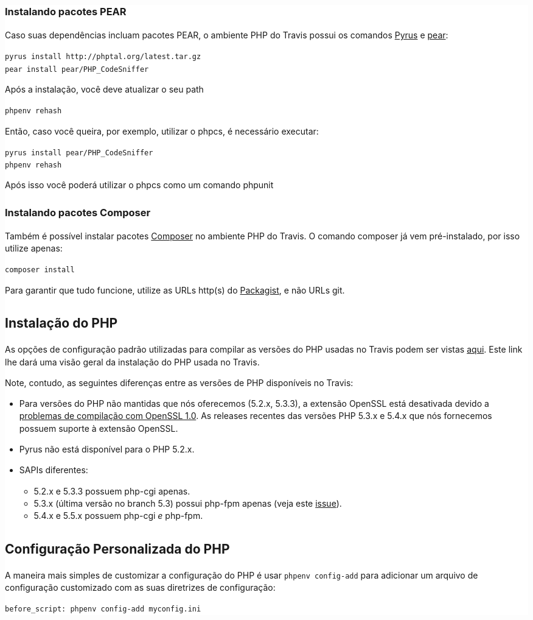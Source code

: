 ### Instalando pacotes PEAR

Caso suas dependências incluam pacotes PEAR, o ambiente PHP do Travis possui os comandos [Pyrus](http://pear2.php.net/) e [pear](http://pear.php.net/):

    pyrus install http://phptal.org/latest.tar.gz
    pear install pear/PHP_CodeSniffer

Após a instalação, você deve atualizar o seu path

    phpenv rehash

Então, caso você queira, por exemplo, utilizar o phpcs, é necessário executar:

    pyrus install pear/PHP_CodeSniffer
    phpenv rehash

Após isso você poderá utilizar o phpcs como um comando phpunit

### Instalando pacotes Composer

Também é possível instalar pacotes [Composer](http://packagist.org/) no ambiente PHP do Travis. O comando composer já vem pré-instalado, por isso utilize apenas:

    composer install

Para garantir que tudo funcione, utilize as URLs http(s) do [Packagist](http://packagist.org/), e não URLs git.

## Instalação do PHP

As opções de configuração padrão utilizadas para compilar as versões do PHP usadas no Travis podem ser vistas [aqui](https://github.com/travis-ci/travis-cookbooks/blob/master/ci_environment/phpbuild/templates/default/default_configure_options.erb). Este link lhe dará uma visão geral da instalação do PHP usada no Travis.

Note, contudo, as seguintes diferenças entre as versões de PHP disponíveis no Travis:

* Para versões do PHP não mantidas que nós oferecemos (5.2.x, 5.3.3), a extensão OpenSSL está desativada devido a [problemas de compilação com OpenSSL 1.0](http://blog.travis-ci.com/upcoming_ubuntu_11_10_migration/). As releases recentes das versões PHP 5.3.x e 5.4.x que nós fornecemos possuem suporte à extensão OpenSSL.
* Pyrus não está disponível para o PHP 5.2.x.
* SAPIs diferentes:

  * 5.2.x e 5.3.3 possuem php-cgi apenas.
  * 5.3.x (última versão no branch 5.3) possui php-fpm apenas (veja este [issue](https://bugs.php.net/bug.php?id=53271:)).
  * 5.4.x e 5.5.x possuem php-cgi *e* php-fpm.

## Configuração Personalizada do PHP

A maneira mais simples de customizar a configuração do PHP é usar `phpenv config-add` para adicionar um arquivo de configuração customizado com as suas diretrizes de configuração:

    before_script: phpenv config-add myconfig.ini
